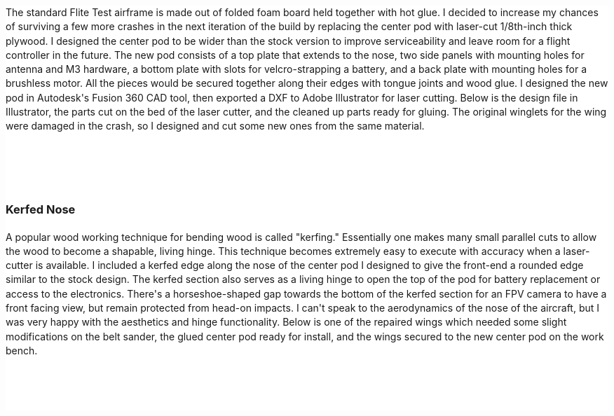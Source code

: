 The standard Flite Test airframe is made out of folded foam board held together with hot glue. I decided to increase my chances of surviving a few more crashes in the next iteration of the build by replacing the center pod with laser-cut 1/8th-inch thick plywood. I designed the center pod to be wider than the stock version to improve serviceability and leave room for a flight controller in the future. The new pod consists of a top plate that extends to the nose, two side panels with mounting holes for antenna and M3 hardware, a bottom plate with slots for velcro-strapping a battery, and a back plate with mounting holes for a brushless motor. All the pieces would be secured together along their edges with tongue joints and wood glue. I designed the new pod in Autodesk's Fusion 360 CAD tool, then exported a DXF to Adobe Illustrator for laser cutting. Below is the design file in Illustrator, the parts cut on the bed of the laser cutter, and the cleaned up parts ready for gluing. The original winglets for the wing were damaged in the crash, so I designed and cut some new ones from the same material.

<div class="box alt">
	<div class="row 50% uniform">
		<div class="4u">
			<span class="image fit"><img src="{{ "/images/wing/part1/2_illustrator.png" | absolute_url }}" alt="" /></span>
		</div>
		<div class="4u">
			<span class="image fit"><img src="{{ "/images/wing/part1/3_laser.jpg" | absolute_url }}" alt="" /></span>
		</div>
		<div class="4u$">
			<span class="image fit"><img src="{{ "/images/wing/part1/4_components.jpg" | absolute_url }}" alt="" /></span>
		</div>
	</div>
</div>

### Kerfed Nose

A popular wood working technique for bending wood is called "kerfing." Essentially one makes many small parallel cuts to allow the wood to become a shapable, living hinge. This technique becomes extremely easy to execute with accuracy when a laser-cutter is available. I included a kerfed edge along the nose of the center pod I designed to give the front-end a rounded edge similar to the stock design. The kerfed section also serves as a living hinge to open the top of the pod for battery replacement or access to the electronics. There's a horseshoe-shaped gap towards the bottom of the kerfed section for an FPV camera to have a front facing view, but remain protected from head-on impacts. I can't speak to the aerodynamics of the nose of the aircraft, but I was very happy with the aesthetics and hinge functionality. Below is one of the repaired wings which needed some slight modifications on the belt sander, the glued center pod ready for install, and the wings secured to the new center pod on the work bench.

<div class="box alt">
	<div class="row 50% uniform">
		<div class="4u">
			<span class="image fit"><img src="{{ "/images/wing/part1/5_sanding.jpg" | absolute_url }}" alt="" /></span>
		</div>
		<div class="4u">
			<span class="image fit"><img src="{{ "/images/wing/part1/6_glued.jpg" | absolute_url }}" alt="" /></span>
		</div>
		<div class="4u$">
			<span class="image fit"><img src="{{ "/images/wing/part1/7_install.jpg" | absolute_url }}" alt="" /></span>
		</div>
	</div>
</div>
